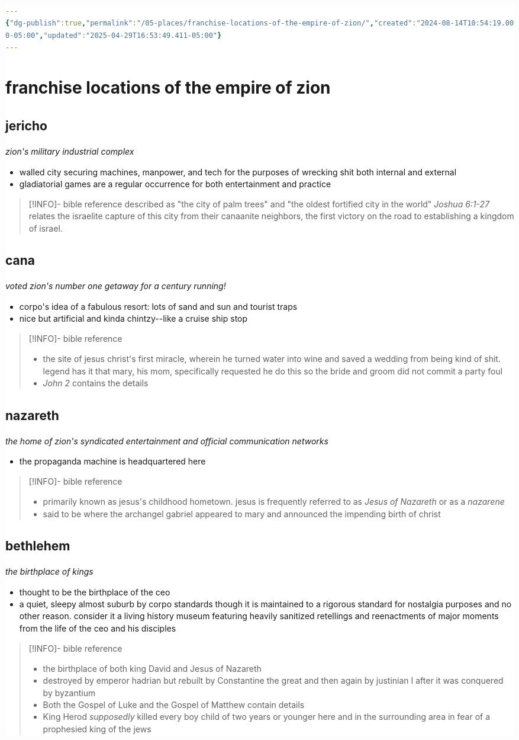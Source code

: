 ```yaml
---
{"dg-publish":true,"permalink":"/05-places/franchise-locations-of-the-empire-of-zion/","created":"2024-08-14T10:54:19.000-05:00","updated":"2025-04-29T16:53:49.411-05:00"}
---
```


# franchise locations of the empire of zion

## jericho
*zion's military industrial complex*
- walled city securing machines, manpower, and tech for the purposes of wrecking shit both internal and external
- gladiatorial games are a regular occurrence for both entertainment and practice

> [!INFO]- bible reference
> described as "the city of palm trees" and "the oldest fortified city in the world"
> *Joshua 6:1-27* relates the israelite capture of this city from their canaanite neighbors, the first victory on the road to establishing a kingdom of israel.

## cana
*voted zion's number one getaway for a century running!*
- corpo's idea of a fabulous resort: lots of sand and sun and tourist traps
- nice but artificial and kinda chintzy--like a cruise ship stop

> [!INFO]- bible reference
> - the site of jesus christ's first miracle, wherein he turned water into wine and saved a wedding from being kind of shit. legend has it that mary, his mom, specifically requested he do this so the bride and groom did not commit a party foul
> - *John 2* contains the details

## nazareth
*the home of zion's syndicated entertainment and official communication networks*
- the propaganda machine is headquartered here

> [!INFO]- bible reference
> - primarily known as jesus's childhood hometown. jesus is frequently referred to as *Jesus of Nazareth* or as a *nazarene*
> - said to be where the archangel gabriel appeared to mary and announced the impending birth of christ

## bethlehem
*the birthplace of kings*
- thought to be the birthplace of the ceo
- a quiet, sleepy almost suburb by corpo standards though it is maintained to a rigorous standard for nostalgia purposes and no other reason. consider it a living history museum featuring heavily sanitized retellings and reenactments of major moments from the life of the ceo and his disciples

> [!INFO]- bible reference
> - the birthplace of both king David and Jesus of Nazareth
> - destroyed by emperor hadrian but rebuilt by Constantine the great and then again by justinian I after it was conquered by byzantium
> - Both the Gospel of Luke and the Gospel of Matthew contain details
> - King Herod *supposedly* killed every boy child of two years or younger here and in the surrounding area in fear of a prophesied king of the jews

